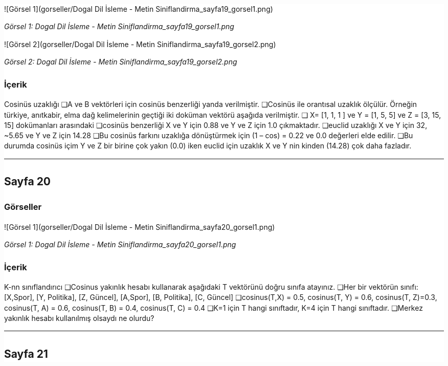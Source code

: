 ![Görsel 1](gorseller/Dogal Dil İsleme - Metin Siniflandirma_sayfa19_gorsel1.png)

*Görsel 1: Dogal Dil İsleme - Metin Siniflandirma_sayfa19_gorsel1.png*

![Görsel 2](gorseller/Dogal Dil İsleme - Metin Siniflandirma_sayfa19_gorsel2.png)

*Görsel 2: Dogal Dil İsleme - Metin Siniflandirma_sayfa19_gorsel2.png*

### İçerik

Cosinüs uzaklığı 
❑A ve B vektörleri için cosinüs benzerliği yanda verilmiştir.
❑Cosinüs ile orantısal uzaklık ölçülür. Örneğin türkiye, anıtkabir,
elma dağ kelimelerinin geçtiği iki doküman vektörü aşağıda
verilmiştir.
❑
X= [1, 1, 1 ] ve Y = [1, 5, 5] ve Z = [3, 15, 15] dokümanları
arasındaki
❑cosinüs benzerliği X ve Y için 0.88 ve Y ve Z için 1.0 çıkmaktadır.
❑euclid uzaklığı X ve Y için
32, ~5.65 ve Y ve Z için 14.28
❑Bu cosinüs farkını uzaklığa dönüştürmek için (1 – cos) = 0.22 ve
0.0 değerleri elde edilir.
❑Bu durumda cosinüs içim Y ve Z bir birine çok yakın (0.0) iken
euclid için uzaklık X ve Y nin kinden (14.28) çok daha fazladır.


---

## Sayfa 20

### Görseller

![Görsel 1](gorseller/Dogal Dil İsleme - Metin Siniflandirma_sayfa20_gorsel1.png)

*Görsel 1: Dogal Dil İsleme - Metin Siniflandirma_sayfa20_gorsel1.png*

### İçerik

K-nn sınıflandırıcı
❑Cosinus yakınlık hesabı kullanarak aşağıdaki T vektörünü doğru sınıfa atayınız.
❑Her bir vektörün sınıfı: [X,Spor], [Y, Politika], [Z, Güncel], [A,Spor], [B, Politika], [C, 
Güncel] 
❑cosinus(T,X) = 0.5, cosinus(T, Y) = 0.6, cosinus(T, Z)=0.3, cosinus(T, A) = 0.6, cosinus(T, 
B) = 0.4, cosinus(T, C) = 0.4
❑K=1 için T hangi sınıftadır, K=4 için T hangi sınıftadır.
❑Merkez yakınlık hesabı kullanılmış olsaydı ne olurdu? 


---

## Sayfa 21
